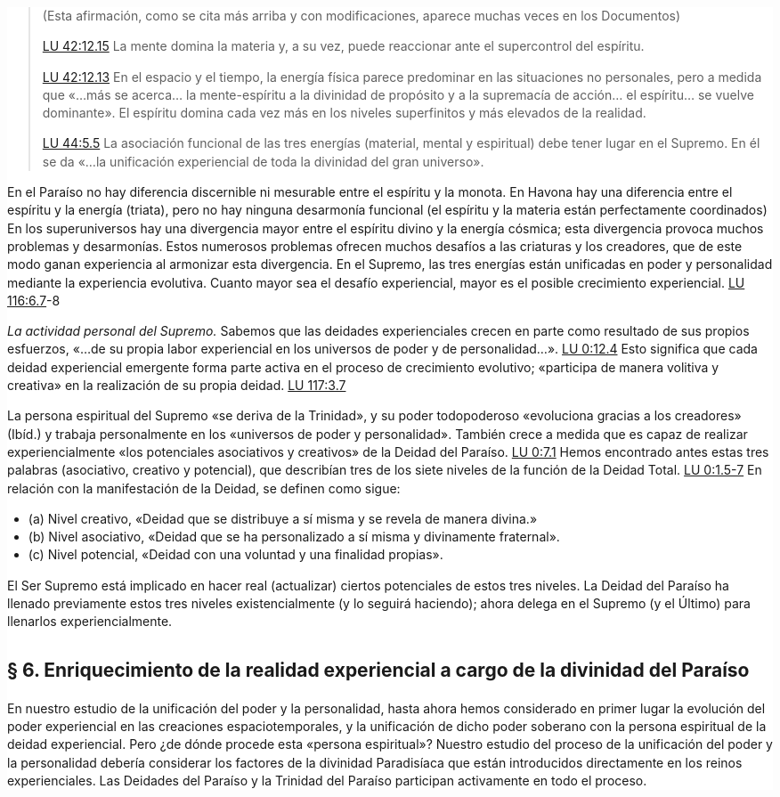 > 
> (Esta afirmación, como se cita más arriba y con modificaciones, aparece muchas veces en los Documentos)
> 
> <a id="s282_2"></a>[LU 42:12.15](/es/The_Urantia_Book/42#p12_15) La mente domina la materia y, a su vez, puede reaccionar ante el supercontrol del espíritu.
> 
> <a id="s284_2"></a>[LU 42:12.13](/es/The_Urantia_Book/42#p12_13) En el espacio y el tiempo, la energía física parece predominar en las situaciones no personales, pero a medida que «…más se acerca… la mente-espíritu a la divinidad de propósito y a la supremacía de acción… el espíritu… se vuelve dominante». El espíritu domina cada vez más en los niveles superfinitos y más elevados de la realidad.
> 
> <a id="s286_2"></a>[LU 44:5.5](/es/The_Urantia_Book/44#p5_5) La asociación funcional de las tres energías (material, mental y espiritual) debe tener lugar en el Supremo. En él se da «…la unificación experiencial de toda la divinidad del gran universo».

En el Paraíso no hay diferencia discernible ni mesurable entre el espíritu y la monota. En Havona hay una diferencia entre el espíritu y la energía (triata), pero no hay ninguna desarmonía funcional (el espíritu y la materia están perfectamente coordinados) En los superuniversos hay una divergencia mayor entre el espíritu divino y la energía cósmica; esta divergencia provoca muchos problemas y desarmonías. Estos numerosos problemas ofrecen muchos desafíos a las criaturas y los creadores, que de este modo ganan experiencia al armonizar esta divergencia. En el Supremo, las tres energías están unificadas en poder y personalidad mediante la experiencia evolutiva. Cuanto mayor sea el desafío experiencial, mayor es el posible crecimiento experiencial. <a id="s288_756"></a>[LU 116:6.7](/es/The_Urantia_Book/116#p6_7)-8

_La actividad personal del Supremo._ Sabemos que las deidades experienciales crecen en parte como resultado de sus propios esfuerzos, «…de su propia labor experiencial en los universos de poder y de personalidad…». <a id="s290_215"></a>[LU 0:12.4](/es/The_Urantia_Book/0#p12_4) Esto significa que cada deidad experiencial emergente forma parte activa en el proceso de crecimiento evolutivo; «participa de manera volitiva y creativa» en la realización de su propia deidad. <a id="s290_451"></a>[LU 117:3.7](/es/The_Urantia_Book/117#p3_7)

La persona espiritual del Supremo «se deriva de la Trinidad», y su poder todopoderoso «evoluciona gracias a los creadores» (Ibíd.) y trabaja personalmente en los «universos de poder y personalidad». También crece a medida que es capaz de realizar experiencialmente «los potenciales asociativos y creativos» de la Deidad del Paraíso. <a id="s292_333"></a>[LU 0:7.1](/es/The_Urantia_Book/0#p7_1) Hemos encontrado antes estas tres palabras (asociativo, creativo y potencial), que describían tres de los siete niveles de la función de la Deidad Total. <a id="s292_527"></a>[LU 0:1.5-7](/es/The_Urantia_Book/0#p1_5) En relación con la manifestación de la Deidad, se definen como sigue:
- (a) Nivel creativo, «Deidad que se distribuye a sí misma y se revela de manera divina.»
- (b) Nivel asociativo, «Deidad que se ha personalizado a sí misma y divinamente fraternal».
- (c) Nivel potencial, «Deidad con una voluntad y una finalidad propias».

El Ser Supremo está implicado en hacer real (actualizar) ciertos potenciales de estos tres niveles. La Deidad del Paraíso ha llenado previamente estos tres niveles existencialmente (y lo seguirá haciendo); ahora delega en el Supremo (y el Último) para llenarlos experiencialmente.

## § 6. Enriquecimiento de la realidad experiencial a cargo de la divinidad del Paraíso

En nuestro estudio de la unificación del poder y la personalidad, hasta ahora hemos considerado en primer lugar la evolución del poder experiencial en las creaciones espaciotemporales, y la unificación de dicho poder soberano con la persona espiritual de la deidad experiencial. Pero ¿de dónde procede esta «persona espiritual»? Nuestro estudio del proceso de la unificación del poder y la personalidad debería considerar los factores de la divinidad Paradisíaca que están introducidos directamente en los reinos experienciales. Las Deidades del Paraíso y la Trinidad del Paraíso participan activamente en todo el proceso.
